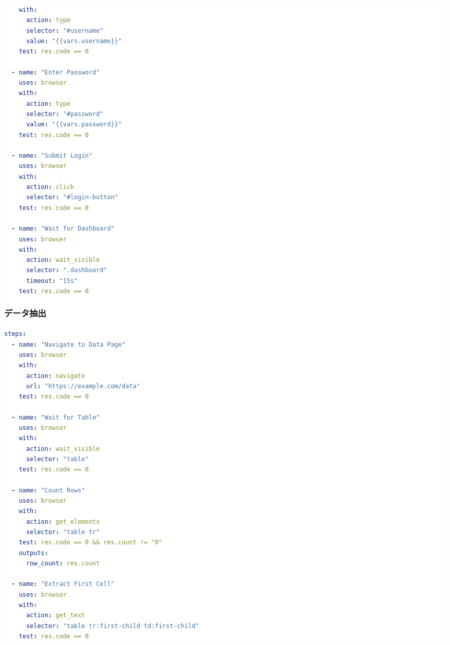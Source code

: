 ```yaml
    with:
      action: type
      selector: "#username"
      value: "{{vars.username}}"
    test: res.code == 0

  - name: "Enter Password"
    uses: browser
    with:
      action: type
      selector: "#password"
      value: "{{vars.password}}"
    test: res.code == 0

  - name: "Submit Login"
    uses: browser
    with:
      action: click
      selector: "#login-button"
    test: res.code == 0

  - name: "Wait for Dashboard"
    uses: browser
    with:
      action: wait_visible
      selector: ".dashboard"
      timeout: "15s"
    test: res.code == 0
```

### データ抽出

```yaml
steps:
  - name: "Navigate to Data Page"
    uses: browser
    with:
      action: navigate
      url: "https://example.com/data"
    test: res.code == 0

  - name: "Wait for Table"
    uses: browser
    with:
      action: wait_visible
      selector: "table"
    test: res.code == 0

  - name: "Count Rows"
    uses: browser
    with:
      action: get_elements
      selector: "table tr"
    test: res.code == 0 && res.count != "0"
    outputs:
      row_count: res.count

  - name: "Extract First Cell"
    uses: browser
    with:
      action: get_text
      selector: "table tr:first-child td:first-child"
    test: res.code == 0
```